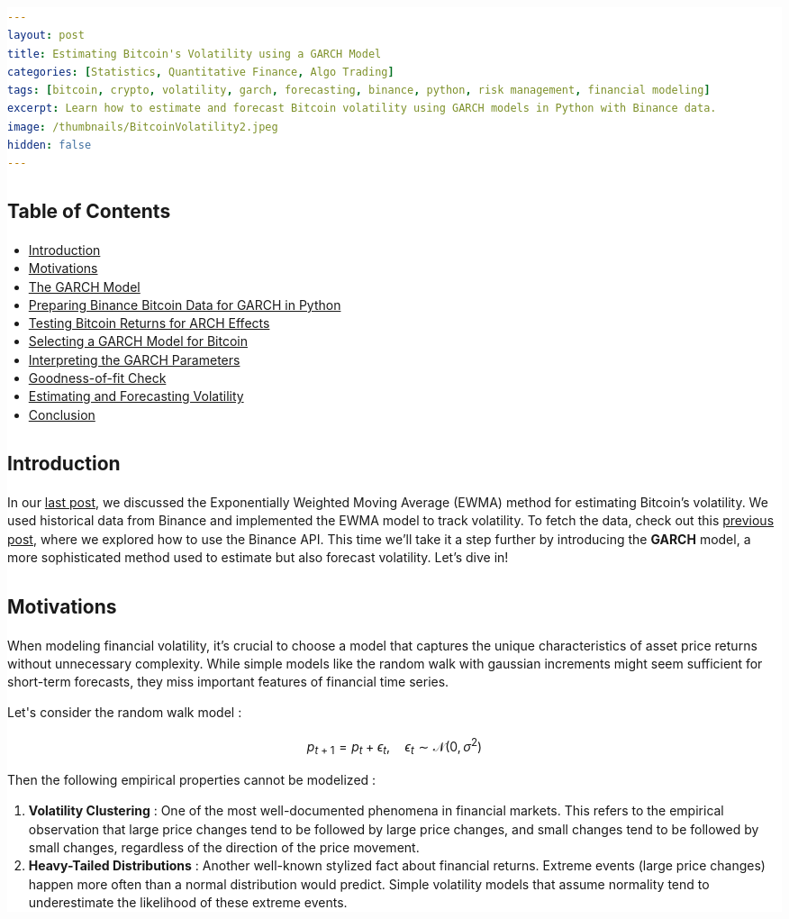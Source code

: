 ```yaml
---
layout: post
title: Estimating Bitcoin's Volatility using a GARCH Model
categories: [Statistics, Quantitative Finance, Algo Trading]
tags: [bitcoin, crypto, volatility, garch, forecasting, binance, python, risk management, financial modeling]
excerpt: Learn how to estimate and forecast Bitcoin volatility using GARCH models in Python with Binance data.
image: /thumbnails/BitcoinVolatility2.jpeg
hidden: false
---
```


## Table of Contents

- [Introduction](#introduction)
- [Motivations](#motivations)
- [The GARCH Model](#the-garch-model)
- [Preparing Binance Bitcoin Data for GARCH in Python](#preparing-the-data)
- [Testing Bitcoin Returns for ARCH Effects](#testing-for-arch-effects)
- [Selecting a GARCH Model for Bitcoin](#model-selection)
- [Interpreting the GARCH Parameters](#interpreting-the-garch-parameters)
- [Goodness-of-fit Check](#goodness-of-fit-check)
- [Estimating and Forecasting Volatility](#estimating-and-forecasting-volatility)
- [Conclusion](#conclusion)

## Introduction

In our [last post](https://zaltarba.github.io/blog/BitcoinVolatility-1/), we discussed the Exponentially Weighted Moving Average (EWMA) method for estimating Bitcoin’s volatility. We used historical data from Binance and implemented the EWMA model to track volatility. To fetch the data, check out this [previous post](https://zaltarba.github.io/blog/DataBaseCreation/), where we explored how to use the Binance API. This time we’ll take it a step further by introducing the **GARCH** model, a more sophisticated method used to estimate but also forecast volatility. Let’s dive in!

## Motivations 

When modeling financial volatility, it’s crucial to choose a model that captures the unique characteristics of asset price returns without unnecessary complexity. While simple models like the random walk with gaussian increments might seem sufficient for short-term forecasts, they miss important features of financial time series. 

Let's consider the random walk model :

$$
p_{t+1} = p_t + \epsilon_t, \quad \epsilon_t \sim \mathcal{N}(0, \sigma^2)
$$

Then the following empirical properties cannot be modelized :

1. **Volatility Clustering** : One of the most well-documented phenomena in financial markets. This refers to the empirical observation that large price changes tend to be followed by large price changes, and small changes tend to be followed by small changes, regardless of the direction of the price movement. 
2. **Heavy-Tailed Distributions** : Another well-known stylized fact about financial returns. Extreme events (large price changes) happen more often than a normal distribution would predict. Simple volatility models that assume normality tend to underestimate the likelihood of these extreme events.

